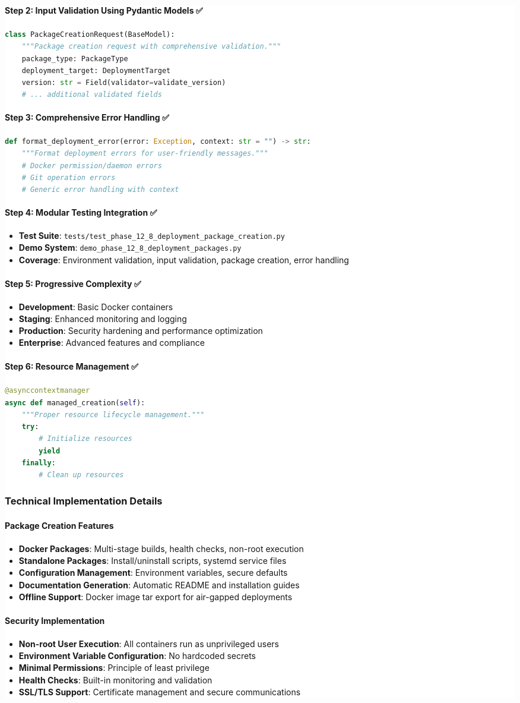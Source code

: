 #### **Step 2: Input Validation Using Pydantic Models** ✅
```python
class PackageCreationRequest(BaseModel):
    """Package creation request with comprehensive validation."""
    package_type: PackageType
    deployment_target: DeploymentTarget
    version: str = Field(validator=validate_version)
    # ... additional validated fields
```

#### **Step 3: Comprehensive Error Handling** ✅
```python
def format_deployment_error(error: Exception, context: str = "") -> str:
    """Format deployment errors for user-friendly messages."""
    # Docker permission/daemon errors
    # Git operation errors
    # Generic error handling with context
```

#### **Step 4: Modular Testing Integration** ✅
- **Test Suite**: `tests/test_phase_12_8_deployment_package_creation.py`
- **Demo System**: `demo_phase_12_8_deployment_packages.py`
- **Coverage**: Environment validation, input validation, package creation, error handling

#### **Step 5: Progressive Complexity** ✅
- **Development**: Basic Docker containers
- **Staging**: Enhanced monitoring and logging
- **Production**: Security hardening and performance optimization
- **Enterprise**: Advanced features and compliance

#### **Step 6: Resource Management** ✅
```python
@asynccontextmanager
async def managed_creation(self):
    """Proper resource lifecycle management."""
    try:
        # Initialize resources
        yield
    finally:
        # Clean up resources
```

### **Technical Implementation Details**

#### **Package Creation Features**
- **Docker Packages**: Multi-stage builds, health checks, non-root execution
- **Standalone Packages**: Install/uninstall scripts, systemd service files
- **Configuration Management**: Environment variables, secure defaults
- **Documentation Generation**: Automatic README and installation guides
- **Offline Support**: Docker image tar export for air-gapped deployments

#### **Security Implementation**
- **Non-root User Execution**: All containers run as unprivileged users
- **Environment Variable Configuration**: No hardcoded secrets
- **Minimal Permissions**: Principle of least privilege
- **Health Checks**: Built-in monitoring and validation
- **SSL/TLS Support**: Certificate management and secure communications
